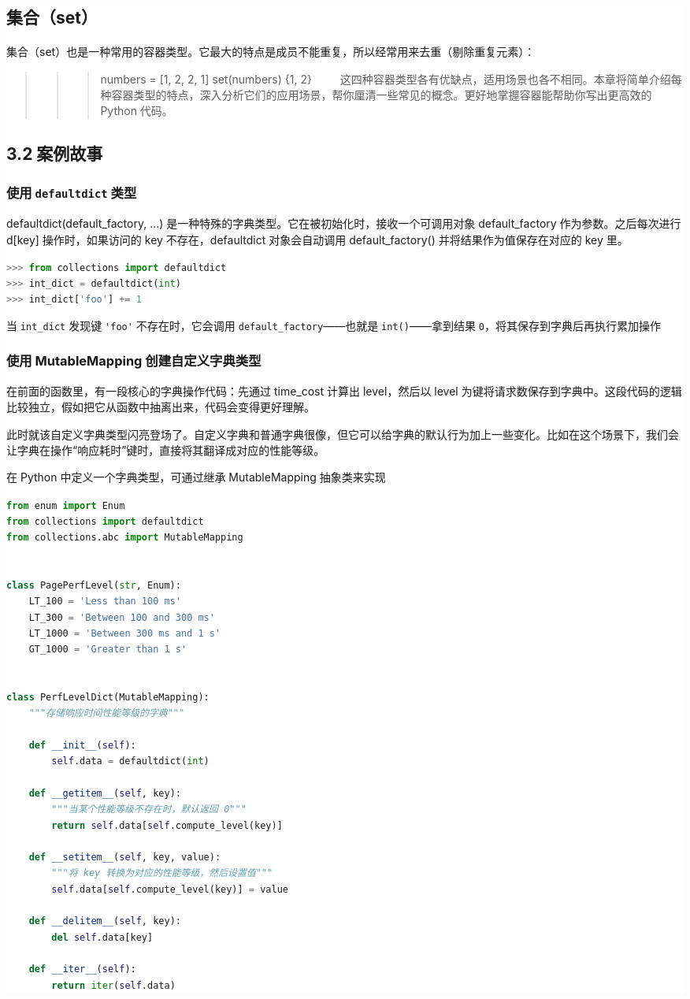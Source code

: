 ## 集合（set）
集合（set）也是一种常用的容器类型。它最大的特点是成员不能重复，所以经常用来去重（剔除重复元素）：

>>> numbers = [1, 2, 2, 1]
>>> set(numbers)
>>>  {1, 2}
　　
这四种容器类型各有优缺点，适用场景也各不相同。本章将简单介绍每种容器类型的特点，深入分析它们的应用场景，帮你厘清一些常见的概念。更好地掌握容器能帮助你写出更高效的 Python 代码。


## 3.2 案例故事

### 使用 `defaultdict` 类型

defaultdict(default_factory, ...) 是一种特殊的字典类型。它在被初始化时，接收一个可调用对象 default_factory 作为参数。之后每次进行 d[key] 操作时，如果访问的 key 不存在，defaultdict 对象会自动调用 default_factory() 并将结果作为值保存在对应的 key 里。


```python
>>> from collections import defaultdict
>>> int_dict = defaultdict(int)
>>> int_dict['foo'] += 1
```

 当 `int_dict` 发现键 `'foo'` 不存在时，它会调用 `default_factory`——也就是 `int()`——拿到结果 `0`，将其保存到字典后再执行累加操作

### 使用 MutableMapping 创建自定义字典类型

在前面的函数里，有一段核心的字典操作代码：先通过 time_cost 计算出 level，然后以 level 为键将请求数保存到字典中。这段代码的逻辑比较独立，假如把它从函数中抽离出来，代码会变得更好理解。

此时就该自定义字典类型闪亮登场了。自定义字典和普通字典很像，但它可以给字典的默认行为加上一些变化。比如在这个场景下，我们会让字典在操作“响应耗时”键时，直接将其翻译成对应的性能等级。

在 Python 中定义一个字典类型，可通过继承 MutableMapping 抽象类来实现
```Python
from enum import Enum
from collections import defaultdict
from collections.abc import MutableMapping
　
　
class PagePerfLevel(str, Enum):
    LT_100 = 'Less than 100 ms'
    LT_300 = 'Between 100 and 300 ms'
    LT_1000 = 'Between 300 ms and 1 s'
    GT_1000 = 'Greater than 1 s'
　
　
class PerfLevelDict(MutableMapping):
    """存储响应时间性能等级的字典"""

    def __init__(self):
        self.data = defaultdict(int)

    def __getitem__(self, key):
        """当某个性能等级不存在时，默认返回 0"""
        return self.data[self.compute_level(key)]

    def __setitem__(self, key, value):
        """将 key 转换为对应的性能等级，然后设置值"""
        self.data[self.compute_level(key)] = value

    def __delitem__(self, key):
        del self.data[key]

    def __iter__(self):
        return iter(self.data)
```